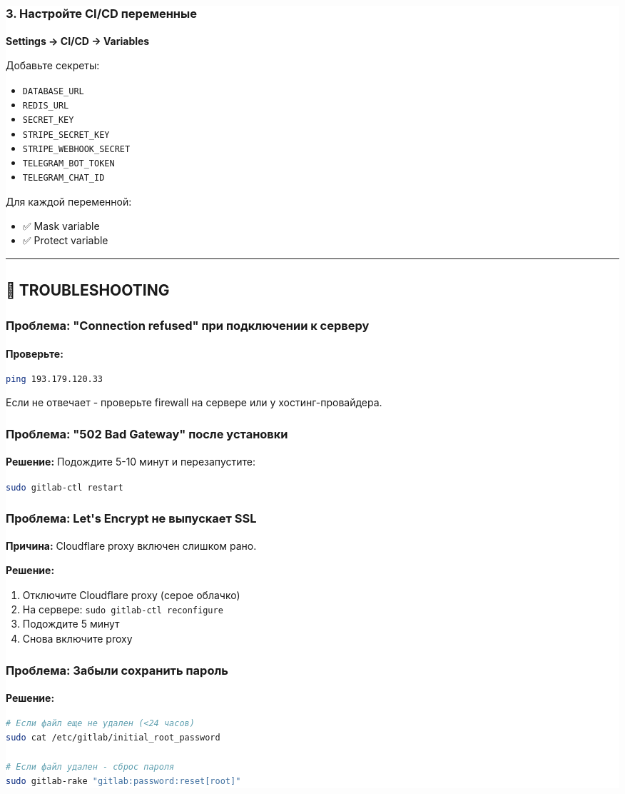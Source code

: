 ### 3. Настройте CI/CD переменные

**Settings → CI/CD → Variables**

Добавьте секреты:
- `DATABASE_URL`
- `REDIS_URL`
- `SECRET_KEY`
- `STRIPE_SECRET_KEY`
- `STRIPE_WEBHOOK_SECRET`
- `TELEGRAM_BOT_TOKEN`
- `TELEGRAM_CHAT_ID`

Для каждой переменной:
- ✅ Mask variable
- ✅ Protect variable

---

## 🚨 TROUBLESHOOTING

### Проблема: "Connection refused" при подключении к серверу

**Проверьте:**
```bash
ping 193.179.120.33
```

Если не отвечает - проверьте firewall на сервере или у хостинг-провайдера.

### Проблема: "502 Bad Gateway" после установки

**Решение:** Подождите 5-10 минут и перезапустите:

```bash
sudo gitlab-ctl restart
```

### Проблема: Let's Encrypt не выпускает SSL

**Причина:** Cloudflare proxy включен слишком рано.

**Решение:**
1. Отключите Cloudflare proxy (серое облачко)
2. На сервере: `sudo gitlab-ctl reconfigure`
3. Подождите 5 минут
4. Снова включите proxy

### Проблема: Забыли сохранить пароль

**Решение:**

```bash
# Если файл еще не удален (<24 часов)
sudo cat /etc/gitlab/initial_root_password

# Если файл удален - сброс пароля
sudo gitlab-rake "gitlab:password:reset[root]"
```
